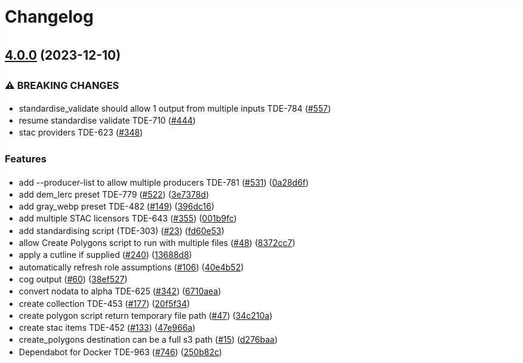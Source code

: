 # Changelog

## [4.0.0](https://github.com/MDavidson17/md-topo-imagery/compare/v3.4.0...v4.0.0) (2023-12-10)


### ⚠ BREAKING CHANGES

* standardise_validate should allow 1 output from multiple inputs TDE-784 ([#557](https://github.com/MDavidson17/md-topo-imagery/issues/557))
* resume standardise validate TDE-710 ([#444](https://github.com/MDavidson17/md-topo-imagery/issues/444))
* stac providers TDE-623 ([#348](https://github.com/MDavidson17/md-topo-imagery/issues/348))

### Features

* add --producer-list to allow multiple producers TDE-781 ([#531](https://github.com/MDavidson17/md-topo-imagery/issues/531)) ([0a28d6f](https://github.com/MDavidson17/md-topo-imagery/commit/0a28d6f6f00deae2841d088f9b6a99bfdb437b14))
* add dem_lerc  preset TDE-779 ([#522](https://github.com/MDavidson17/md-topo-imagery/issues/522)) ([3e7378d](https://github.com/MDavidson17/md-topo-imagery/commit/3e7378d1506a5884b7151a29f6dd3a7281c3650a))
* add gray_webp preset TDE-482 ([#149](https://github.com/MDavidson17/md-topo-imagery/issues/149)) ([396dc16](https://github.com/MDavidson17/md-topo-imagery/commit/396dc16a5c6baf282c5f9c45ba994e7920b20a78))
* add multiple STAC licensors TDE-643 ([#355](https://github.com/MDavidson17/md-topo-imagery/issues/355)) ([001b9fc](https://github.com/MDavidson17/md-topo-imagery/commit/001b9fc39264d062b302fe9cb15a89d1668066ca))
* add standardising script (TDE-303) ([#23](https://github.com/MDavidson17/md-topo-imagery/issues/23)) ([fd60e53](https://github.com/MDavidson17/md-topo-imagery/commit/fd60e53eb8748c47cb27bf15270602562b7a8cf0))
* allow Create Polygons script to run with multiple files ([#48](https://github.com/MDavidson17/md-topo-imagery/issues/48)) ([8372cc7](https://github.com/MDavidson17/md-topo-imagery/commit/8372cc713d1cdd6d03cd629cc5c608d9bda24ba2))
* apply a cutline if supplied ([#240](https://github.com/MDavidson17/md-topo-imagery/issues/240)) ([13688d8](https://github.com/MDavidson17/md-topo-imagery/commit/13688d81e35ec86f267863f0b8619f75cb99e6f8))
* automatically refresh role assumptions ([#106](https://github.com/MDavidson17/md-topo-imagery/issues/106)) ([40e4b52](https://github.com/MDavidson17/md-topo-imagery/commit/40e4b52d303e693bfedb846e7d9e572609345926))
* cog output ([#60](https://github.com/MDavidson17/md-topo-imagery/issues/60)) ([38ef527](https://github.com/MDavidson17/md-topo-imagery/commit/38ef527b04061fb202985c9fedfe6eb73e47ac6e))
* convert nodata to alpha TDE-625 ([#342](https://github.com/MDavidson17/md-topo-imagery/issues/342)) ([6710aea](https://github.com/MDavidson17/md-topo-imagery/commit/6710aea24306f5e651480e96215fdb447fe9aab8))
* create collection TDE-453 ([#177](https://github.com/MDavidson17/md-topo-imagery/issues/177)) ([20f5f34](https://github.com/MDavidson17/md-topo-imagery/commit/20f5f348222119e92cff2f45e7756ae668957688))
* create polygon script return temporary file path ([#47](https://github.com/MDavidson17/md-topo-imagery/issues/47)) ([34c210a](https://github.com/MDavidson17/md-topo-imagery/commit/34c210a6a1dc97d940998271dfe5f37f15d5d52b))
* create stac items TDE-452 ([#133](https://github.com/MDavidson17/md-topo-imagery/issues/133)) ([47e966a](https://github.com/MDavidson17/md-topo-imagery/commit/47e966a675f40a9da578fbbabb612f9dc0e672f1))
* create_polygons destination can be a full s3 path ([#15](https://github.com/MDavidson17/md-topo-imagery/issues/15)) ([d276baa](https://github.com/MDavidson17/md-topo-imagery/commit/d276baac6c204f65d1d06c27d5cd00b52091b58f))
* Dependabot for Docker TDE-963 ([#746](https://github.com/MDavidson17/md-topo-imagery/issues/746)) ([250b82c](https://github.com/MDavidson17/md-topo-imagery/commit/250b82c196c1f3db601e9712d6834d6da28e6952))
